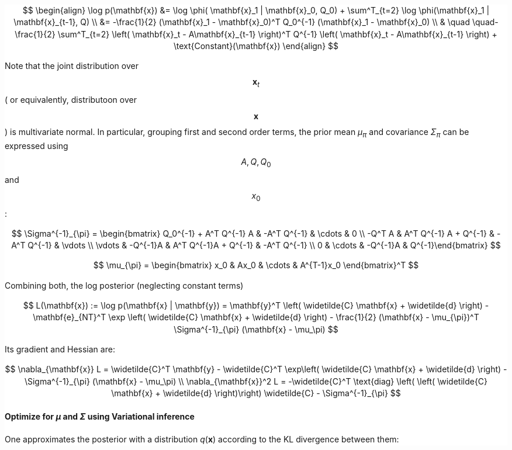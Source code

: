 
$$
\begin{align}
\log p(\mathbf{x}) &= \log \phi( \mathbf{x}_1 | \mathbf{x}_0, Q_0) + \sum^T_{t=2} \log \phi(\mathbf{x}_1 | \mathbf{x}_{t-1}, Q)
\\
&= -\frac{1}{2} (\mathbf{x}_1 - \mathbf{x}_0)^T Q_0^{-1} (\mathbf{x}_1 - \mathbf{x}_0) \\
& \quad \quad- \frac{1}{2} \sum^T_{t=2} \left( \mathbf{x}_t - A\mathbf{x}_{t-1} \right)^T Q^{-1} \left( \mathbf{x}_t - A\mathbf{x}_{t-1} \right) + \text{Constant}(\mathbf{x})
\end{align}
$$


Note that the joint distribution over $$\mathbf{x}_t$$ ( or equivalently, distributoon over $$\mathbf{x}$$) is multivariate normal. In particular, grouping first and second order terms, the prior mean $\mu_{\pi}$ and covariance $\Sigma_{\pi}$ can be expressed using $$A, Q, Q_0$$ and $$x_0$$:


$$
\Sigma^{-1}_{\pi} = \begin{bmatrix} Q_0^{-1} + A^T Q^{-1} A & -A^T Q^{-1} & \cdots & 0 \\
-Q^T A & A^T Q^{-1} A + Q^{-1} & -A^T Q^{-1} & \vdots \\
\vdots & -Q^{-1}A & A^T Q^{-1}A + Q^{-1} & -A^T Q^{-1} \\
0 & \cdots & -Q^{-1}A & Q^{-1}\end{bmatrix}
$$

$$
\mu_{\pi} = \begin{bmatrix} x_0 & Ax_0 & \cdots & A^{T-1}x_0 \end{bmatrix}^T
$$



Combining both, the log posterior (neglecting constant terms)


$$
L(\mathbf{x}) := \log p(\mathbf{x} | \mathbf{y}) = \mathbf{y}^T \left( \widetilde{C} \mathbf{x} + \widetilde{d} \right) - \mathbf{e}_{NT}^T \exp \left( \widetilde{C} \mathbf{x} + \widetilde{d} \right) - \frac{1}{2} (\mathbf{x} - \mu_{\pi})^T \Sigma^{-1}_{\pi} (\mathbf{x} - \mu_\pi)
$$


Its gradient and Hessian are:


$$
\nabla_{\mathbf{x}} L = \widetilde{C}^T \mathbf{y} - \widetilde{C}^T \exp\left( \widetilde{C} \mathbf{x} + \widetilde{d} \right) - \Sigma^{-1}_{\pi} (\mathbf{x} - \mu_\pi)
\\
\nabla_{\mathbf{x}}^2 L = -\widetilde{C}^T \text{diag} \left( \left( \widetilde{C} \mathbf{x} + \widetilde{d} \right)\right) \widetilde{C} - \Sigma^{-1}_{\pi}
$$


#### Optimize for $\mu$ and $\Sigma$ using Variational inference

One approximates the posterior with a distribution $q(\mathbf{x})$ according to the KL divergence between them:
